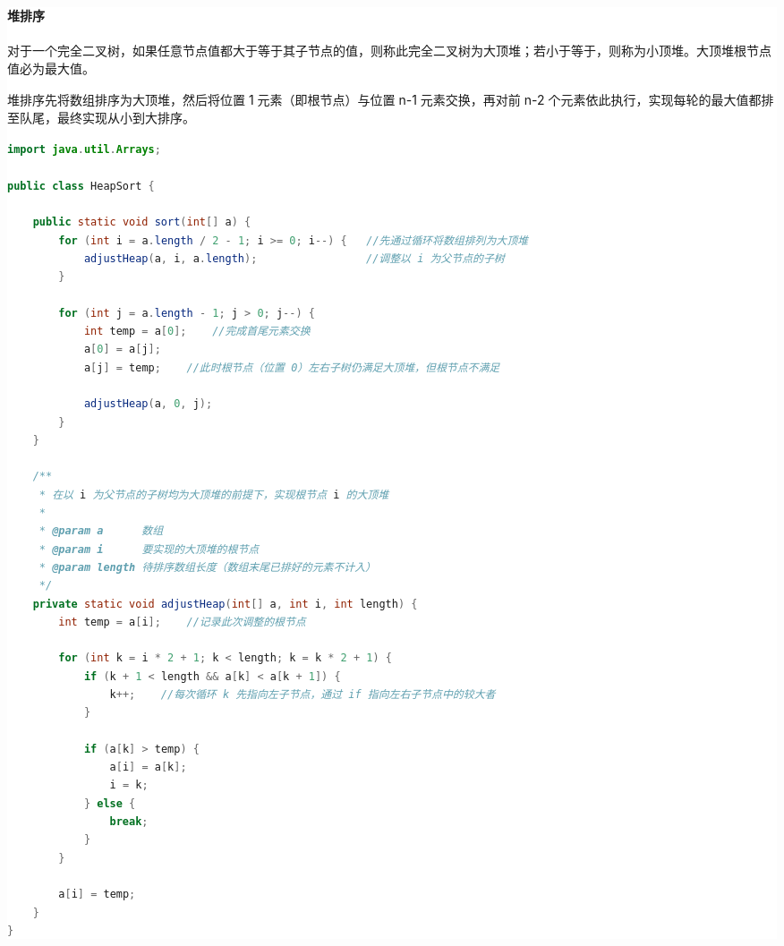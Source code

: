 #### 堆排序

对于一个完全二叉树，如果任意节点值都大于等于其子节点的值，则称此完全二叉树为大顶堆；若小于等于，则称为小顶堆。大顶堆根节点值必为最大值。

堆排序先将数组排序为大顶堆，然后将位置 1 元素（即根节点）与位置 n-1 元素交换，再对前 n-2 个元素依此执行，实现每轮的最大值都排至队尾，最终实现从小到大排序。

```Java
import java.util.Arrays;

public class HeapSort {
    
    public static void sort(int[] a) {
        for (int i = a.length / 2 - 1; i >= 0; i--) {   //先通过循环将数组排列为大顶堆
            adjustHeap(a, i, a.length);                 //调整以 i 为父节点的子树
        }

        for (int j = a.length - 1; j > 0; j--) {
            int temp = a[0];    //完成首尾元素交换
            a[0] = a[j];
            a[j] = temp;    //此时根节点（位置 0）左右子树仍满足大顶堆，但根节点不满足

            adjustHeap(a, 0, j);
        }
    }

    /**
     * 在以 i 为父节点的子树均为大顶堆的前提下，实现根节点 i 的大顶堆
     *
     * @param a      数组
     * @param i      要实现的大顶堆的根节点
     * @param length 待排序数组长度（数组末尾已排好的元素不计入）
     */
    private static void adjustHeap(int[] a, int i, int length) {
        int temp = a[i];    //记录此次调整的根节点

        for (int k = i * 2 + 1; k < length; k = k * 2 + 1) {
            if (k + 1 < length && a[k] < a[k + 1]) {
                k++;    //每次循环 k 先指向左子节点，通过 if 指向左右子节点中的较大者
            }

            if (a[k] > temp) {
                a[i] = a[k];
                i = k;
            } else {
                break;
            }
        }

        a[i] = temp;
    }
}
```
